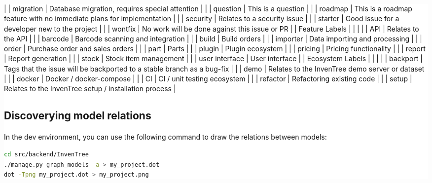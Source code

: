 |  | migration | Database migration, requires special attention |
|  | question | This is a question |
|  | roadmap | This is a roadmap feature with no immediate plans for implementation |
|  | security | Relates to a security issue |
|  | starter | Good issue for a developer new to the project |
|  | wontfix | No work will be done against this issue or PR |
| Feature Labels |  |  |
|  | API | Relates to the API |
|  | barcode | Barcode scanning and integration |
|  | build | Build orders |
|  | importer | Data importing and processing |
|  | order | Purchase order and sales orders |
|  | part | Parts |
|  | plugin | Plugin ecosystem |
|  | pricing | Pricing functionality |
|  | report | Report generation |
|  | stock | Stock item management |
|  | user interface | User interface |
| Ecosystem Labels |  |  |
|  | backport | Tags that the issue will be backported to a stable branch as a bug-fix |
|  | demo | Relates to the InvenTree demo server or dataset |
|  | docker | Docker / docker-compose |
|  | CI | CI / unit testing ecosystem |
|  | refactor | Refactoring existing code |
|  | setup | Relates to the InvenTree setup / installation process |

## Discoverying model relations

In the dev environment, you can use the following command to draw the relations between models:

```bash
cd src/backend/InvenTree
./manage.py graph_models -a > my_project.dot
dot -Tpng my_project.dot > my_project.png
```
